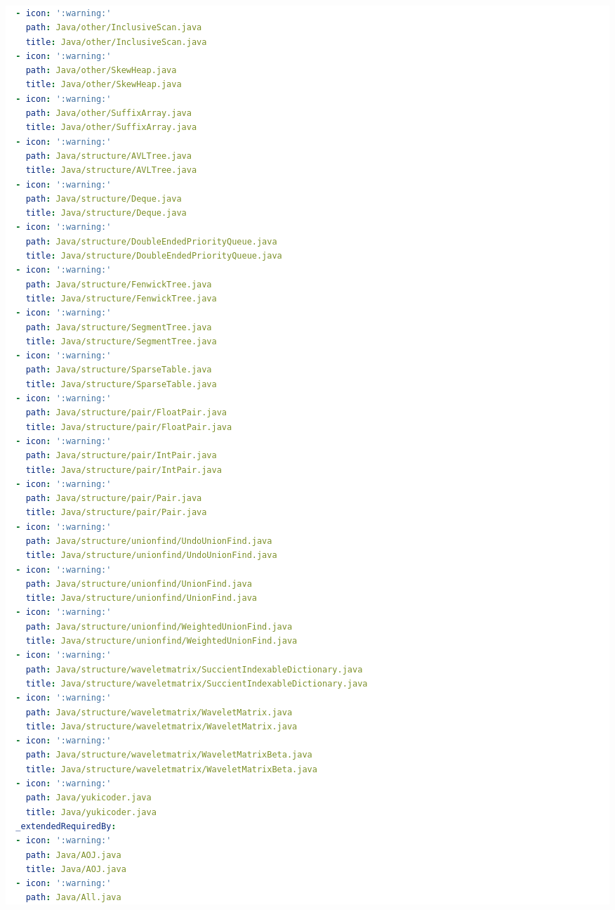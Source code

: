 ```yaml
  - icon: ':warning:'
    path: Java/other/InclusiveScan.java
    title: Java/other/InclusiveScan.java
  - icon: ':warning:'
    path: Java/other/SkewHeap.java
    title: Java/other/SkewHeap.java
  - icon: ':warning:'
    path: Java/other/SuffixArray.java
    title: Java/other/SuffixArray.java
  - icon: ':warning:'
    path: Java/structure/AVLTree.java
    title: Java/structure/AVLTree.java
  - icon: ':warning:'
    path: Java/structure/Deque.java
    title: Java/structure/Deque.java
  - icon: ':warning:'
    path: Java/structure/DoubleEndedPriorityQueue.java
    title: Java/structure/DoubleEndedPriorityQueue.java
  - icon: ':warning:'
    path: Java/structure/FenwickTree.java
    title: Java/structure/FenwickTree.java
  - icon: ':warning:'
    path: Java/structure/SegmentTree.java
    title: Java/structure/SegmentTree.java
  - icon: ':warning:'
    path: Java/structure/SparseTable.java
    title: Java/structure/SparseTable.java
  - icon: ':warning:'
    path: Java/structure/pair/FloatPair.java
    title: Java/structure/pair/FloatPair.java
  - icon: ':warning:'
    path: Java/structure/pair/IntPair.java
    title: Java/structure/pair/IntPair.java
  - icon: ':warning:'
    path: Java/structure/pair/Pair.java
    title: Java/structure/pair/Pair.java
  - icon: ':warning:'
    path: Java/structure/unionfind/UndoUnionFind.java
    title: Java/structure/unionfind/UndoUnionFind.java
  - icon: ':warning:'
    path: Java/structure/unionfind/UnionFind.java
    title: Java/structure/unionfind/UnionFind.java
  - icon: ':warning:'
    path: Java/structure/unionfind/WeightedUnionFind.java
    title: Java/structure/unionfind/WeightedUnionFind.java
  - icon: ':warning:'
    path: Java/structure/waveletmatrix/SuccientIndexableDictionary.java
    title: Java/structure/waveletmatrix/SuccientIndexableDictionary.java
  - icon: ':warning:'
    path: Java/structure/waveletmatrix/WaveletMatrix.java
    title: Java/structure/waveletmatrix/WaveletMatrix.java
  - icon: ':warning:'
    path: Java/structure/waveletmatrix/WaveletMatrixBeta.java
    title: Java/structure/waveletmatrix/WaveletMatrixBeta.java
  - icon: ':warning:'
    path: Java/yukicoder.java
    title: Java/yukicoder.java
  _extendedRequiredBy:
  - icon: ':warning:'
    path: Java/AOJ.java
    title: Java/AOJ.java
  - icon: ':warning:'
    path: Java/All.java
```